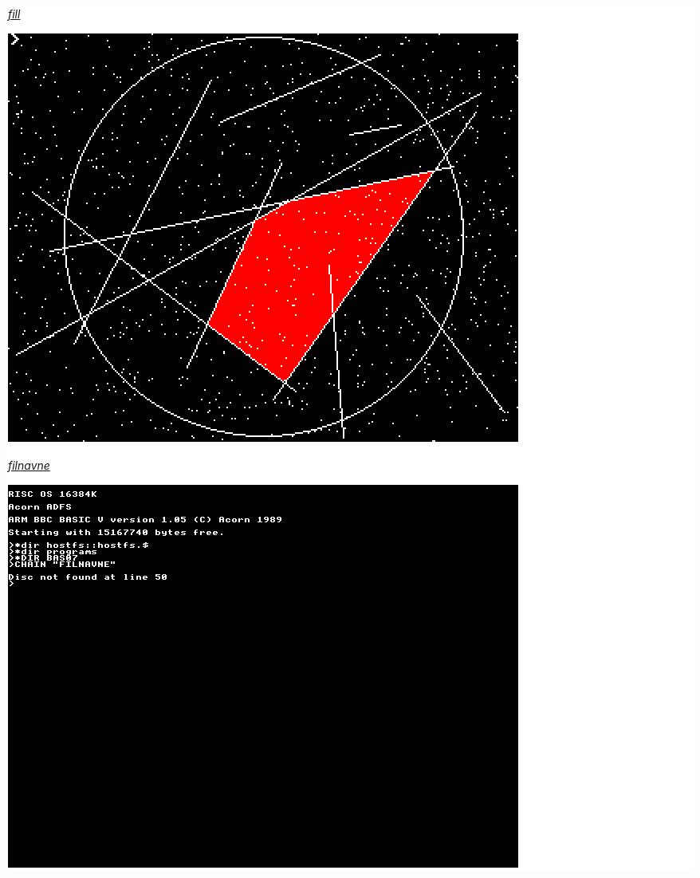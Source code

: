 [*fill*](../../programs/BAS07/fill)

![](fill.png)

[*filnavne*](../../programs/BAS07/filnavne)

![](filnavne.png)
